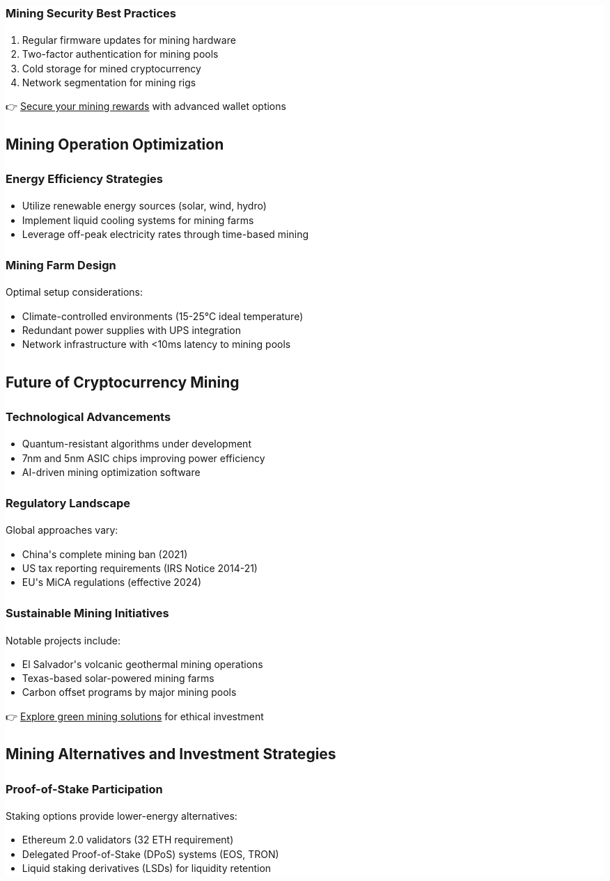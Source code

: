 ### Mining Security Best Practices  
1. Regular firmware updates for mining hardware  
2. Two-factor authentication for mining pools  
3. Cold storage for mined cryptocurrency  
4. Network segmentation for mining rigs  

👉 [Secure your mining rewards](https://bit.ly/okx-bonus) with advanced wallet options  

## Mining Operation Optimization  

### Energy Efficiency Strategies  
- Utilize renewable energy sources (solar, wind, hydro)  
- Implement liquid cooling systems for mining farms  
- Leverage off-peak electricity rates through time-based mining  

### Mining Farm Design  
Optimal setup considerations:  
- Climate-controlled environments (15-25°C ideal temperature)  
- Redundant power supplies with UPS integration  
- Network infrastructure with <10ms latency to mining pools  

## Future of Cryptocurrency Mining  

### Technological Advancements  
- Quantum-resistant algorithms under development  
- 7nm and 5nm ASIC chips improving power efficiency  
- AI-driven mining optimization software  

### Regulatory Landscape  
Global approaches vary:  
- China's complete mining ban (2021)  
- US tax reporting requirements (IRS Notice 2014-21)  
- EU's MiCA regulations (effective 2024)  

### Sustainable Mining Initiatives  
Notable projects include:  
- El Salvador's volcanic geothermal mining operations  
- Texas-based solar-powered mining farms  
- Carbon offset programs by major mining pools  

👉 [Explore green mining solutions](https://bit.ly/okx-bonus) for ethical investment  

## Mining Alternatives and Investment Strategies  

### Proof-of-Stake Participation  
Staking options provide lower-energy alternatives:  
- Ethereum 2.0 validators (32 ETH requirement)  
- Delegated Proof-of-Stake (DPoS) systems (EOS, TRON)  
- Liquid staking derivatives (LSDs) for liquidity retention  
